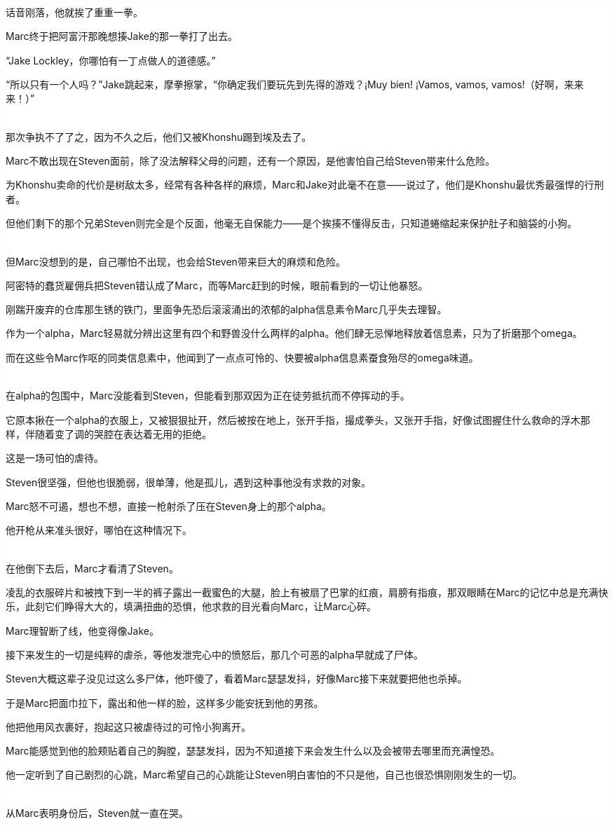 话音刚落，他就挨了重重一拳。

Marc终于把阿富汗那晚想揍Jake的那一拳打了出去。

“Jake Lockley，你哪怕有一丁点做人的道德感。”

“所以只有一个人吗？”Jake跳起来，摩拳擦掌，“你确定我们要玩先到先得的游戏？¡Muy bien! ¡Vamos, vamos, vamos!（好啊，来来来！）”
<br><br/>

那次争执不了了之，因为不久之后，他们又被Khonshu踢到埃及去了。

Marc不敢出现在Steven面前，除了没法解释父母的问题，还有一个原因，是他害怕自己给Steven带来什么危险。

为Khonshu卖命的代价是树敌太多，经常有各种各样的麻烦，Marc和Jake对此毫不在意——说过了，他们是Khonshu最优秀最强悍的行刑者。

但他们剩下的那个兄弟Steven则完全是个反面，他毫无自保能力——是个挨揍不懂得反击，只知道蜷缩起来保护肚子和脑袋的小狗。
<br><br/>

但Marc没想到的是，自己哪怕不出现，也会给Steven带来巨大的麻烦和危险。

阿密特的蠢货雇佣兵把Steven错认成了Marc，而等Marc赶到的时候，眼前看到的一切让他暴怒。

刚踹开废弃的仓库那生锈的铁门，里面争先恐后滚滚涌出的浓郁的alpha信息素令Marc几乎失去理智。

作为一个alpha，Marc轻易就分辨出这里有四个和野兽没什么两样的alpha。他们肆无忌惮地释放着信息素，只为了折磨那个omega。

而在这些令Marc作呕的同类信息素中，他闻到了一点点可怜的、快要被alpha信息素蚕食殆尽的omega味道。
<br><br/>

在alpha的包围中，Marc没能看到Steven，但能看到那双因为正在徒劳抵抗而不停挥动的手。

它原本揪在一个alpha的衣服上，又被狠狠扯开，然后被按在地上，张开手指，撮成拳头，又张开手指，好像试图握住什么救命的浮木那样，伴随着变了调的哭腔在表达着无用的拒绝。

这是一场可怕的虐待。

Steven很坚强，但他也很脆弱，很单薄，他是孤儿，遇到这种事他没有求救的对象。

Marc怒不可遏，想也不想，直接一枪射杀了压在Steven身上的那个alpha。

他开枪从来准头很好，哪怕在这种情况下。
<br><br/>

在他倒下去后，Marc才看清了Steven。

凌乱的衣服碎片和被拽下到一半的裤子露出一截蜜色的大腿，脸上有被扇了巴掌的红痕，肩膀有指痕，那双眼睛在Marc的记忆中总是充满快乐，此刻它们睁得大大的，填满扭曲的恐惧，他求救的目光看向Marc，让Marc心碎。

Marc理智断了线，他变得像Jake。

接下来发生的一切是纯粹的虐杀，等他发泄完心中的愤怒后，那几个可恶的alpha早就成了尸体。

Steven大概这辈子没见过这么多尸体，他吓傻了，看着Marc瑟瑟发抖，好像Marc接下来就要把他也杀掉。

于是Marc把面巾拉下，露出和他一样的脸，这样多少能安抚到他的男孩。

他把他用风衣裹好，抱起这只被虐待过的可怜小狗离开。

Marc能感觉到他的脸颊贴着自己的胸膛，瑟瑟发抖，因为不知道接下来会发生什么以及会被带去哪里而充满惶恐。

他一定听到了自己剧烈的心跳，Marc希望自己的心跳能让Steven明白害怕的不只是他，自己也很恐惧刚刚发生的一切。
<br><br/>

从Marc表明身份后，Steven就一直在哭。
